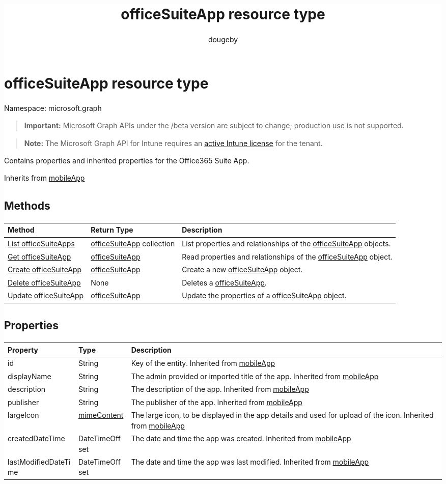﻿---
title: "officeSuiteApp resource type"
description: "Contains properties and inherited properties for the Office365 Suite App."
author: "dougeby"
localization_priority: Normal
ms.prod: "intune"
doc_type: resourcePageType
---

# officeSuiteApp resource type

Namespace: microsoft.graph

> **Important:** Microsoft Graph APIs under the /beta version are subject to change; production use is not supported.

> **Note:** The Microsoft Graph API for Intune requires an [active Intune license](https://go.microsoft.com/fwlink/?linkid=839381) for the tenant.

Contains properties and inherited properties for the Office365 Suite App.

Inherits from [mobileApp](../resources/intune-shared-mobileapp.md)

## Methods

| Method                                                               | Return Type                                                             | Description                                                                                                    |
| :------------------------------------------------------------------- | :---------------------------------------------------------------------- | :------------------------------------------------------------------------------------------------------------- |
| [List officeSuiteApps](../api/intune-apps-officesuiteapp-list.md)    | [officeSuiteApp](../resources/intune-apps-officesuiteapp.md) collection | List properties and relationships of the [officeSuiteApp](../resources/intune-apps-officesuiteapp.md) objects. |
| [Get officeSuiteApp](../api/intune-apps-officesuiteapp-get.md)       | [officeSuiteApp](../resources/intune-apps-officesuiteapp.md)            | Read properties and relationships of the [officeSuiteApp](../resources/intune-apps-officesuiteapp.md) object.  |
| [Create officeSuiteApp](../api/intune-apps-officesuiteapp-create.md) | [officeSuiteApp](../resources/intune-apps-officesuiteapp.md)            | Create a new [officeSuiteApp](../resources/intune-apps-officesuiteapp.md) object.                              |
| [Delete officeSuiteApp](../api/intune-apps-officesuiteapp-delete.md) | None                                                                    | Deletes a [officeSuiteApp](../resources/intune-apps-officesuiteapp.md).                                        |
| [Update officeSuiteApp](../api/intune-apps-officesuiteapp-update.md) | [officeSuiteApp](../resources/intune-apps-officesuiteapp.md)            | Update the properties of a [officeSuiteApp](../resources/intune-apps-officesuiteapp.md) object.                |

## Properties

| Property                             | Type                                                                                                         | Description                                                                                                                                                                                                                    |
| :----------------------------------- | :----------------------------------------------------------------------------------------------------------- | :----------------------------------------------------------------------------------------------------------------------------------------------------------------------------------------------------------------------------- |
| id                                   | String                                                                                                       | Key of the entity. Inherited from [mobileApp](../resources/intune-shared-mobileapp.md)                                                                                                                                         |
| displayName                          | String                                                                                                       | The admin provided or imported title of the app. Inherited from [mobileApp](../resources/intune-shared-mobileapp.md)                                                                                                           |
| description                          | String                                                                                                       | The description of the app. Inherited from [mobileApp](../resources/intune-shared-mobileapp.md)                                                                                                                                |
| publisher                            | String                                                                                                       | The publisher of the app. Inherited from [mobileApp](../resources/intune-shared-mobileapp.md)                                                                                                                                  |
| largeIcon                            | [mimeContent](../resources/intune-shared-mimecontent.md)                                                     | The large icon, to be displayed in the app details and used for upload of the icon. Inherited from [mobileApp](../resources/intune-shared-mobileapp.md)                                                                        |
| createdDateTime                      | DateTimeOffset                                                                                               | The date and time the app was created. Inherited from [mobileApp](../resources/intune-shared-mobileapp.md)                                                                                                                     |
| lastModifiedDateTime                 | DateTimeOffset                                                                                               | The date and time the app was last modified. Inherited from [mobileApp](../resources/intune-shared-mobileapp.md)                                                                                                               |